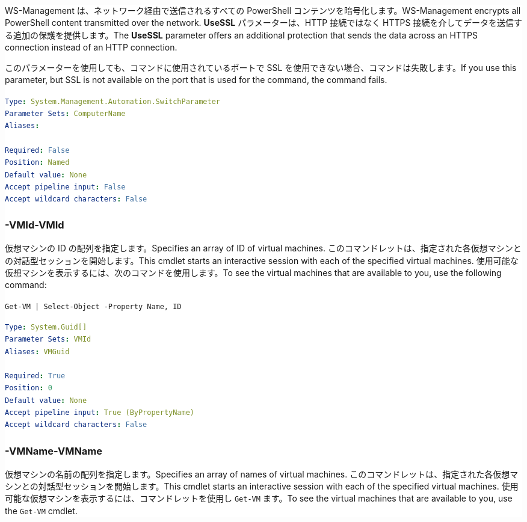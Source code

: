 <span data-ttu-id="3131e-362">WS-Management は、ネットワーク経由で送信されるすべての PowerShell コンテンツを暗号化します。</span><span class="sxs-lookup"><span data-stu-id="3131e-362">WS-Management encrypts all PowerShell content transmitted over the network.</span></span> <span data-ttu-id="3131e-363">**UseSSL** パラメーターは、HTTP 接続ではなく HTTPS 接続を介してデータを送信する追加の保護を提供します。</span><span class="sxs-lookup"><span data-stu-id="3131e-363">The **UseSSL** parameter offers an additional protection that sends the data across an HTTPS connection instead of an HTTP connection.</span></span>

<span data-ttu-id="3131e-364">このパラメーターを使用しても、コマンドに使用されているポートで SSL を使用できない場合、コマンドは失敗します。</span><span class="sxs-lookup"><span data-stu-id="3131e-364">If you use this parameter, but SSL is not available on the port that is used for the command, the command fails.</span></span>

```yaml
Type: System.Management.Automation.SwitchParameter
Parameter Sets: ComputerName
Aliases:

Required: False
Position: Named
Default value: None
Accept pipeline input: False
Accept wildcard characters: False
```

### <span data-ttu-id="3131e-365">-VMId</span><span class="sxs-lookup"><span data-stu-id="3131e-365">-VMId</span></span>

<span data-ttu-id="3131e-366">仮想マシンの ID の配列を指定します。</span><span class="sxs-lookup"><span data-stu-id="3131e-366">Specifies an array of ID of virtual machines.</span></span> <span data-ttu-id="3131e-367">このコマンドレットは、指定された各仮想マシンとの対話型セッションを開始します。</span><span class="sxs-lookup"><span data-stu-id="3131e-367">This cmdlet starts an interactive session with each of the specified virtual machines.</span></span> <span data-ttu-id="3131e-368">使用可能な仮想マシンを表示するには、次のコマンドを使用します。</span><span class="sxs-lookup"><span data-stu-id="3131e-368">To see the virtual machines that are available to you, use the following command:</span></span>

`Get-VM | Select-Object -Property Name, ID`

```yaml
Type: System.Guid[]
Parameter Sets: VMId
Aliases: VMGuid

Required: True
Position: 0
Default value: None
Accept pipeline input: True (ByPropertyName)
Accept wildcard characters: False
```

### <span data-ttu-id="3131e-369">-VMName</span><span class="sxs-lookup"><span data-stu-id="3131e-369">-VMName</span></span>

<span data-ttu-id="3131e-370">仮想マシンの名前の配列を指定します。</span><span class="sxs-lookup"><span data-stu-id="3131e-370">Specifies an array of names of virtual machines.</span></span> <span data-ttu-id="3131e-371">このコマンドレットは、指定された各仮想マシンとの対話型セッションを開始します。</span><span class="sxs-lookup"><span data-stu-id="3131e-371">This cmdlet starts an interactive session with each of the specified virtual machines.</span></span> <span data-ttu-id="3131e-372">使用可能な仮想マシンを表示するには、コマンドレットを使用し `Get-VM` ます。</span><span class="sxs-lookup"><span data-stu-id="3131e-372">To see the virtual machines that are available to you, use the `Get-VM` cmdlet.</span></span>

